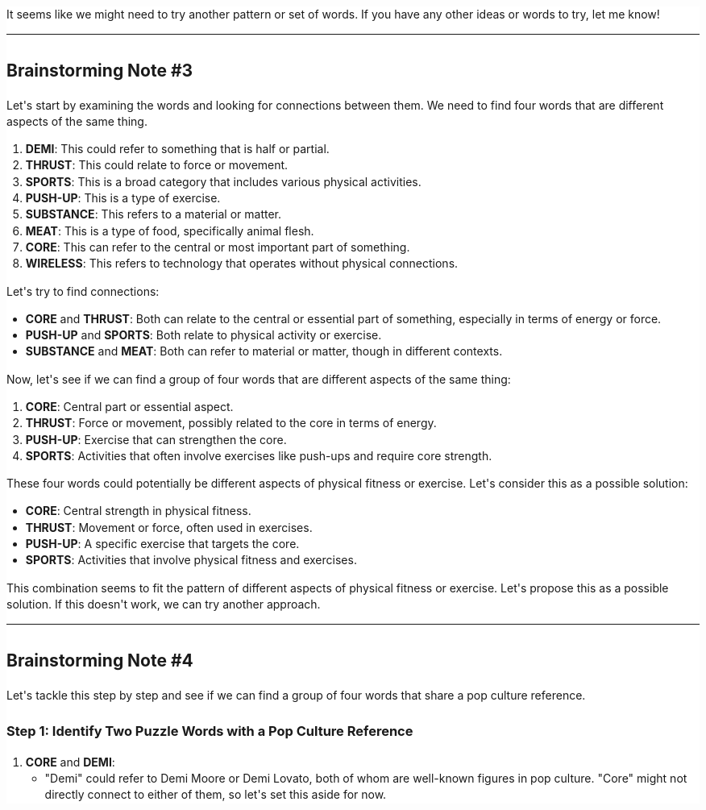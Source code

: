 It seems like we might need to try another pattern or set of words. If you have any other ideas or words to try, let me know!
 *** 

 ## Brainstorming Note #3 
 
Let's start by examining the words and looking for connections between them. We need to find four words that are different aspects of the same thing. 

1. **DEMI**: This could refer to something that is half or partial.
2. **THRUST**: This could relate to force or movement.
3. **SPORTS**: This is a broad category that includes various physical activities.
4. **PUSH-UP**: This is a type of exercise.
5. **SUBSTANCE**: This refers to a material or matter.
6. **MEAT**: This is a type of food, specifically animal flesh.
7. **CORE**: This can refer to the central or most important part of something.
8. **WIRELESS**: This refers to technology that operates without physical connections.

Let's try to find connections:

- **CORE** and **THRUST**: Both can relate to the central or essential part of something, especially in terms of energy or force.
- **PUSH-UP** and **SPORTS**: Both relate to physical activity or exercise.
- **SUBSTANCE** and **MEAT**: Both can refer to material or matter, though in different contexts.

Now, let's see if we can find a group of four words that are different aspects of the same thing:

1. **CORE**: Central part or essential aspect.
2. **THRUST**: Force or movement, possibly related to the core in terms of energy.
3. **PUSH-UP**: Exercise that can strengthen the core.
4. **SPORTS**: Activities that often involve exercises like push-ups and require core strength.

These four words could potentially be different aspects of physical fitness or exercise. Let's consider this as a possible solution:

- **CORE**: Central strength in physical fitness.
- **THRUST**: Movement or force, often used in exercises.
- **PUSH-UP**: A specific exercise that targets the core.
- **SPORTS**: Activities that involve physical fitness and exercises.

This combination seems to fit the pattern of different aspects of physical fitness or exercise. Let's propose this as a possible solution. If this doesn't work, we can try another approach.
 *** 

 ## Brainstorming Note #4 
 
Let's tackle this step by step and see if we can find a group of four words that share a pop culture reference.

### Step 1: Identify Two Puzzle Words with a Pop Culture Reference

1. **CORE** and **DEMI**: 
   - "Demi" could refer to Demi Moore or Demi Lovato, both of whom are well-known figures in pop culture. "Core" might not directly connect to either of them, so let's set this aside for now.
